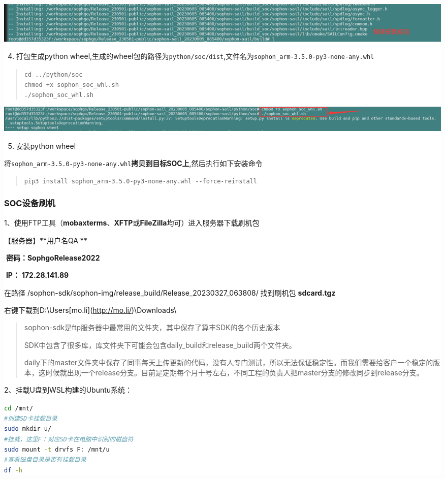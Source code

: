 ![image-20230720185535753](./assets/image-20230720185535753.png)

4. 打包生成python wheel,生成的wheel包的路径为`python/soc/dist`,文件名为`sophon_arm-3.5.0-py3-none-any.whl`

> ```shell
> cd ../python/soc
> chmod +x sophon_soc_whl.sh
> ./sophon_soc_whl.sh
> ```

![image-20230720185611942](./assets/image-20230720185611942.png)

5. 安装python wheel

将`sophon_arm-3.5.0-py3-none-any.whl`**拷贝到目标SOC上**,然后执行如下安装命令

> ```shell
> pip3 install sophon_arm-3.5.0-py3-none-any.whl --force-reinstall
> ```





### SOC设备刷机

1、使用FTP工具（**mobaxterms**、**XFTP**或**FileZilla**均可）进入服务器下载刷机包

【服务器】**用户名QA **

​				**密码：SophgoRelease2022**

​				**IP：** **172.28.141.89**

在路径 /sophon-sdk/sophon-img/release_build/Release_20230327_063808/ 找到刷机包 **sdcard.tgz**

右键下载到D:\Users\[mo.li](http://mo.li/)\Downloads\

>sophon-sdk是ftp服务器中最常用的文件夹，其中保存了算丰SDK的各个历史版本
>
>SDK中包含了很多库，库文件夹下可能会包含daily_build和release_build两个文件夹。
>
>daily下的master文件夹中保存了同事每天上传更新的代码，没有人专门测试，所以无法保证稳定性。而我们需要给客户一个稳定的版本，这时候就出现一个release分支。目前是定期每个月十号左右，不同工程的负责人把master分支的修改同步到release分支。

2、挂载U盘到WSL构建的Ubuntu系统：

```sh
cd /mnt/
#创建SD卡挂载目录
sudo mkdir u/
#挂载，这里F：对应SD卡在电脑中识别的磁盘符
sudo mount -t drvfs F: /mnt/u	
#查看磁盘目录是否有挂载目录
df -h
```
